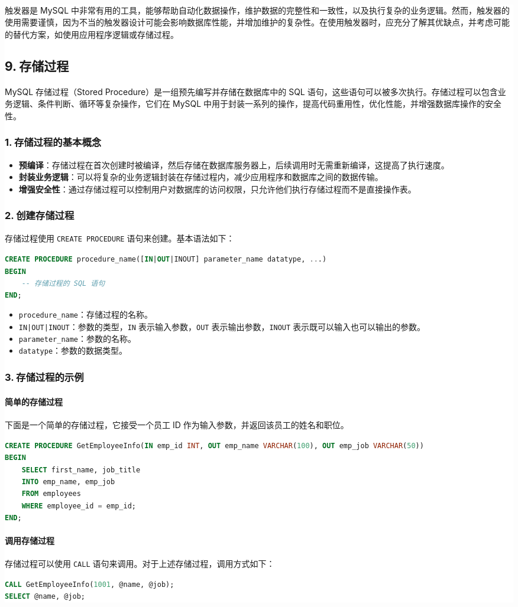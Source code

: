 触发器是 MySQL 中非常有用的工具，能够帮助自动化数据操作，维护数据的完整性和一致性，以及执行复杂的业务逻辑。然而，触发器的使用需要谨慎，因为不当的触发器设计可能会影响数据库性能，并增加维护的复杂性。在使用触发器时，应充分了解其优缺点，并考虑可能的替代方案，如使用应用程序逻辑或存储过程。


## 9. 存储过程

MySQL 存储过程（Stored Procedure）是一组预先编写并存储在数据库中的 SQL 语句，这些语句可以被多次执行。存储过程可以包含业务逻辑、条件判断、循环等复杂操作，它们在 MySQL 中用于封装一系列的操作，提高代码重用性，优化性能，并增强数据库操作的安全性。

### 1. **存储过程的基本概念**

- **预编译**：存储过程在首次创建时被编译，然后存储在数据库服务器上，后续调用时无需重新编译，这提高了执行速度。
- **封装业务逻辑**：可以将复杂的业务逻辑封装在存储过程内，减少应用程序和数据库之间的数据传输。
- **增强安全性**：通过存储过程可以控制用户对数据库的访问权限，只允许他们执行存储过程而不是直接操作表。

### 2. **创建存储过程**

存储过程使用 `CREATE PROCEDURE` 语句来创建。基本语法如下：

```sql
CREATE PROCEDURE procedure_name([IN|OUT|INOUT] parameter_name datatype, ...)
BEGIN
    -- 存储过程的 SQL 语句
END;
```

- `procedure_name`：存储过程的名称。
- `IN|OUT|INOUT`：参数的类型，`IN` 表示输入参数，`OUT` 表示输出参数，`INOUT` 表示既可以输入也可以输出的参数。
- `parameter_name`：参数的名称。
- `datatype`：参数的数据类型。

### 3. **存储过程的示例**

#### **简单的存储过程**

下面是一个简单的存储过程，它接受一个员工 ID 作为输入参数，并返回该员工的姓名和职位。

```sql
CREATE PROCEDURE GetEmployeeInfo(IN emp_id INT, OUT emp_name VARCHAR(100), OUT emp_job VARCHAR(50))
BEGIN
    SELECT first_name, job_title
    INTO emp_name, emp_job
    FROM employees
    WHERE employee_id = emp_id;
END;
```

#### **调用存储过程**

存储过程可以使用 `CALL` 语句来调用。对于上述存储过程，调用方式如下：

```sql
CALL GetEmployeeInfo(1001, @name, @job);
SELECT @name, @job;
```
